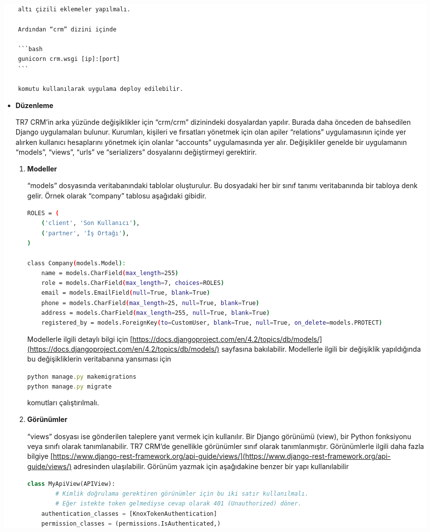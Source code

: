         altı çizili eklemeler yapılmalı.
        
        Ardından “crm” dizini içinde
        
        ```bash
        gunicorn crm.wsgi [ip]:[port]
        ```
        
        komutu kullanılarak uygulama deploy edilebilir.
        
- ****************Düzenleme****************
    
    TR7 CRM’in arka yüzünde değişiklikler için “crm/crm” dizinindeki dosyalardan yapılır. Burada daha önceden de bahsedilen Django uygulamaları bulunur. Kurumları, kişileri ve fırsatları yönetmek için olan apiler “relations” uygulamasının içinde yer alırken kullanıcı hesaplarını yönetmek için olanlar “accounts” uygulamasında yer alır. Değişikliler genelde bir uygulamanın “models”, “views”, “urls” ve “serializers” dosyalarını değiştirmeyi gerektirir. 
    
    1. **Modeller**
        
        “models” dosyasında veritabanındaki tablolar oluşturulur. Bu dosyadaki her bir sınıf tanımı veritabanında bir tabloya denk gelir. Örnek olarak “company” tablosu aşağıdaki gibidir.
        
        ```bash
        ROLES = (
            ('client', 'Son Kullanıcı'),
            ('partner', 'İş Ortağı'),
        )
        
        class Company(models.Model):
            name = models.CharField(max_length=255)
            role = models.CharField(max_length=7, choices=ROLES)
            email = models.EmailField(null=True, blank=True)
            phone = models.CharField(max_length=25, null=True, blank=True)
            address = models.CharField(max_length=255, null=True, blank=True)
            registered_by = models.ForeignKey(to=CustomUser, blank=True, null=True, on_delete=models.PROTECT)
        ```
        
        Modellerle ilgili detaylı bilgi için [https://docs.djangoproject.com/en/4.2/topics/db/models/](https://docs.djangoproject.com/en/4.2/topics/db/models/) sayfasına bakılabilir. Modellerle ilgili bir değişiklik yapıldığında bu değişikliklerin veritabanına yansıması için 
        
        ```jsx
        python manage.py makemigrations
        python manage.py migrate
        ```
        
        komutları çalıştırılmalı.
        
    2. **Görünümler**
        
        “views” dosyası ise gönderilen taleplere yanıt vermek için kullanılır. Bir Django görünümü (view), bir Python fonksiyonu veya sınıfı olarak tanımlanabilir. TR7 CRM’de genellikle görünümler sınıf olarak tanımlanmıştır. Görünümlerle ilgili daha fazla bilgiye [https://www.django-rest-framework.org/api-guide/views/](https://www.django-rest-framework.org/api-guide/views/) adresinden ulaşılabilir. Görünüm yazmak için aşağıdakine benzer bir yapı kullanılabilir 
        
        ```python
        class MyApiView(APIView):
        		# Kimlik doğrulama gerektiren görünümler için bu iki satır kullanılmalı.
        		# Eğer istekte token gelmediyse cevap olarak 401 (Unauthorized) döner.
            authentication_classes = [KnoxTokenAuthentication]
            permission_classes = (permissions.IsAuthenticated,)
        